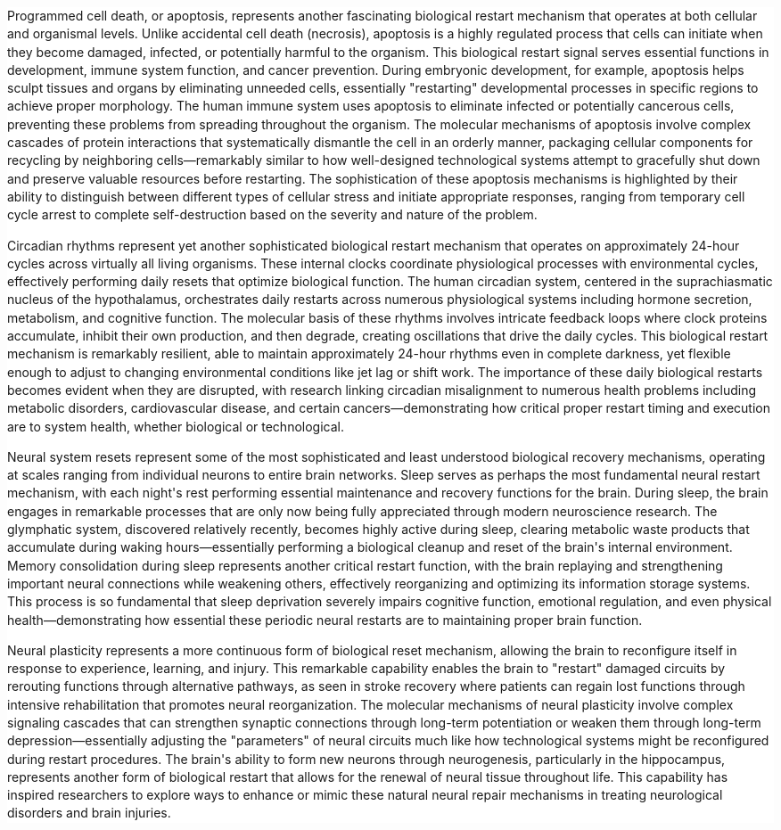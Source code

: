 Programmed cell death, or apoptosis, represents another fascinating biological restart mechanism that operates at both cellular and organismal levels. Unlike accidental cell death (necrosis), apoptosis is a highly regulated process that cells can initiate when they become damaged, infected, or potentially harmful to the organism. This biological restart signal serves essential functions in development, immune system function, and cancer prevention. During embryonic development, for example, apoptosis helps sculpt tissues and organs by eliminating unneeded cells, essentially "restarting" developmental processes in specific regions to achieve proper morphology. The human immune system uses apoptosis to eliminate infected or potentially cancerous cells, preventing these problems from spreading throughout the organism. The molecular mechanisms of apoptosis involve complex cascades of protein interactions that systematically dismantle the cell in an orderly manner, packaging cellular components for recycling by neighboring cells—remarkably similar to how well-designed technological systems attempt to gracefully shut down and preserve valuable resources before restarting. The sophistication of these apoptosis mechanisms is highlighted by their ability to distinguish between different types of cellular stress and initiate appropriate responses, ranging from temporary cell cycle arrest to complete self-destruction based on the severity and nature of the problem.

Circadian rhythms represent yet another sophisticated biological restart mechanism that operates on approximately 24-hour cycles across virtually all living organisms. These internal clocks coordinate physiological processes with environmental cycles, effectively performing daily resets that optimize biological function. The human circadian system, centered in the suprachiasmatic nucleus of the hypothalamus, orchestrates daily restarts across numerous physiological systems including hormone secretion, metabolism, and cognitive function. The molecular basis of these rhythms involves intricate feedback loops where clock proteins accumulate, inhibit their own production, and then degrade, creating oscillations that drive the daily cycles. This biological restart mechanism is remarkably resilient, able to maintain approximately 24-hour rhythms even in complete darkness, yet flexible enough to adjust to changing environmental conditions like jet lag or shift work. The importance of these daily biological restarts becomes evident when they are disrupted, with research linking circadian misalignment to numerous health problems including metabolic disorders, cardiovascular disease, and certain cancers—demonstrating how critical proper restart timing and execution are to system health, whether biological or technological.

Neural system resets represent some of the most sophisticated and least understood biological recovery mechanisms, operating at scales ranging from individual neurons to entire brain networks. Sleep serves as perhaps the most fundamental neural restart mechanism, with each night's rest performing essential maintenance and recovery functions for the brain. During sleep, the brain engages in remarkable processes that are only now being fully appreciated through modern neuroscience research. The glymphatic system, discovered relatively recently, becomes highly active during sleep, clearing metabolic waste products that accumulate during waking hours—essentially performing a biological cleanup and reset of the brain's internal environment. Memory consolidation during sleep represents another critical restart function, with the brain replaying and strengthening important neural connections while weakening others, effectively reorganizing and optimizing its information storage systems. This process is so fundamental that sleep deprivation severely impairs cognitive function, emotional regulation, and even physical health—demonstrating how essential these periodic neural restarts are to maintaining proper brain function.

Neural plasticity represents a more continuous form of biological reset mechanism, allowing the brain to reconfigure itself in response to experience, learning, and injury. This remarkable capability enables the brain to "restart" damaged circuits by rerouting functions through alternative pathways, as seen in stroke recovery where patients can regain lost functions through intensive rehabilitation that promotes neural reorganization. The molecular mechanisms of neural plasticity involve complex signaling cascades that can strengthen synaptic connections through long-term potentiation or weaken them through long-term depression—essentially adjusting the "parameters" of neural circuits much like how technological systems might be reconfigured during restart procedures. The brain's ability to form new neurons through neurogenesis, particularly in the hippocampus, represents another form of biological restart that allows for the renewal of neural tissue throughout life. This capability has inspired researchers to explore ways to enhance or mimic these natural neural repair mechanisms in treating neurological disorders and brain injuries.

